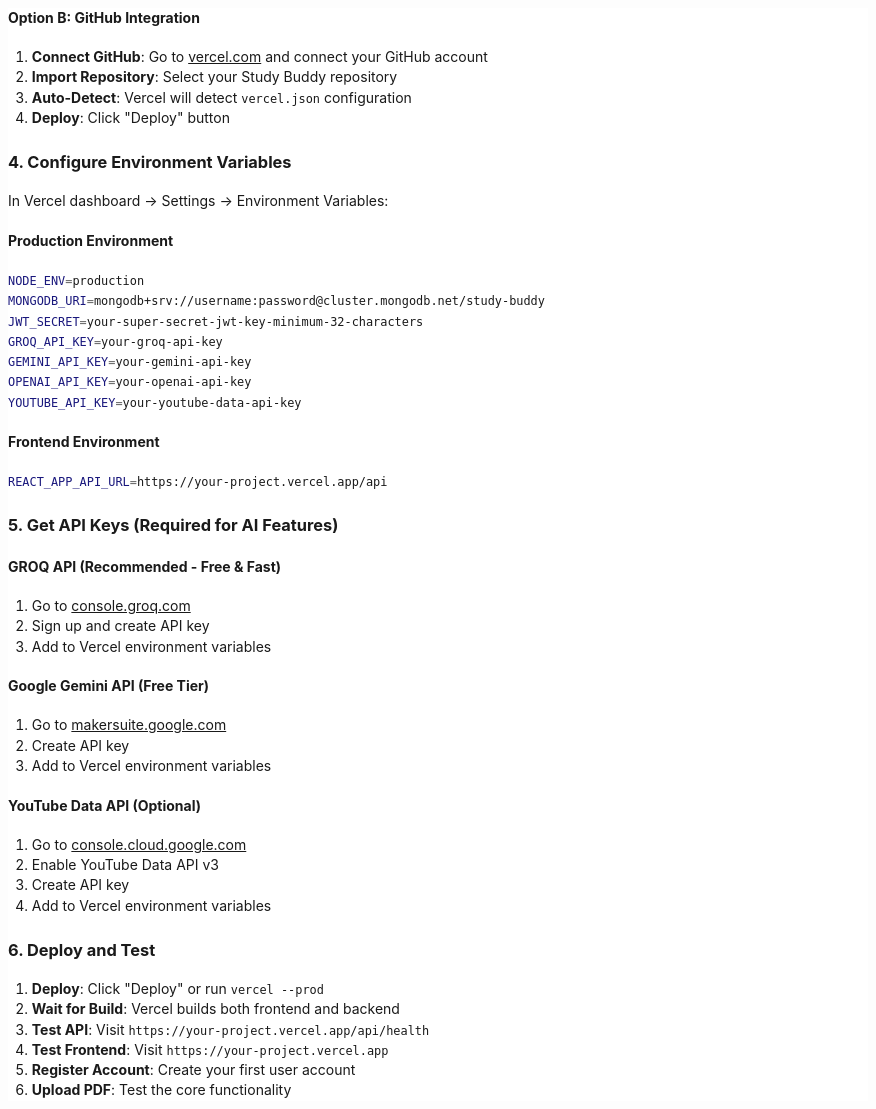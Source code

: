 #### Option B: GitHub Integration
1. **Connect GitHub**: Go to [vercel.com](https://vercel.com) and connect your GitHub account
2. **Import Repository**: Select your Study Buddy repository
3. **Auto-Detect**: Vercel will detect `vercel.json` configuration
4. **Deploy**: Click "Deploy" button

### 4. **Configure Environment Variables**

In Vercel dashboard → Settings → Environment Variables:

#### **Production Environment**
```bash
NODE_ENV=production
MONGODB_URI=mongodb+srv://username:password@cluster.mongodb.net/study-buddy
JWT_SECRET=your-super-secret-jwt-key-minimum-32-characters
GROQ_API_KEY=your-groq-api-key
GEMINI_API_KEY=your-gemini-api-key
OPENAI_API_KEY=your-openai-api-key
YOUTUBE_API_KEY=your-youtube-data-api-key
```

#### **Frontend Environment**
```bash
REACT_APP_API_URL=https://your-project.vercel.app/api
```

### 5. **Get API Keys (Required for AI Features)**

#### **GROQ API (Recommended - Free & Fast)**
1. Go to [console.groq.com](https://console.groq.com)
2. Sign up and create API key
3. Add to Vercel environment variables

#### **Google Gemini API (Free Tier)**
1. Go to [makersuite.google.com](https://makersuite.google.com)
2. Create API key
3. Add to Vercel environment variables

#### **YouTube Data API (Optional)**
1. Go to [console.cloud.google.com](https://console.cloud.google.com)
2. Enable YouTube Data API v3
3. Create API key
4. Add to Vercel environment variables

### 6. **Deploy and Test**

1. **Deploy**: Click "Deploy" or run `vercel --prod`
2. **Wait for Build**: Vercel builds both frontend and backend
3. **Test API**: Visit `https://your-project.vercel.app/api/health`
4. **Test Frontend**: Visit `https://your-project.vercel.app`
5. **Register Account**: Create your first user account
6. **Upload PDF**: Test the core functionality
